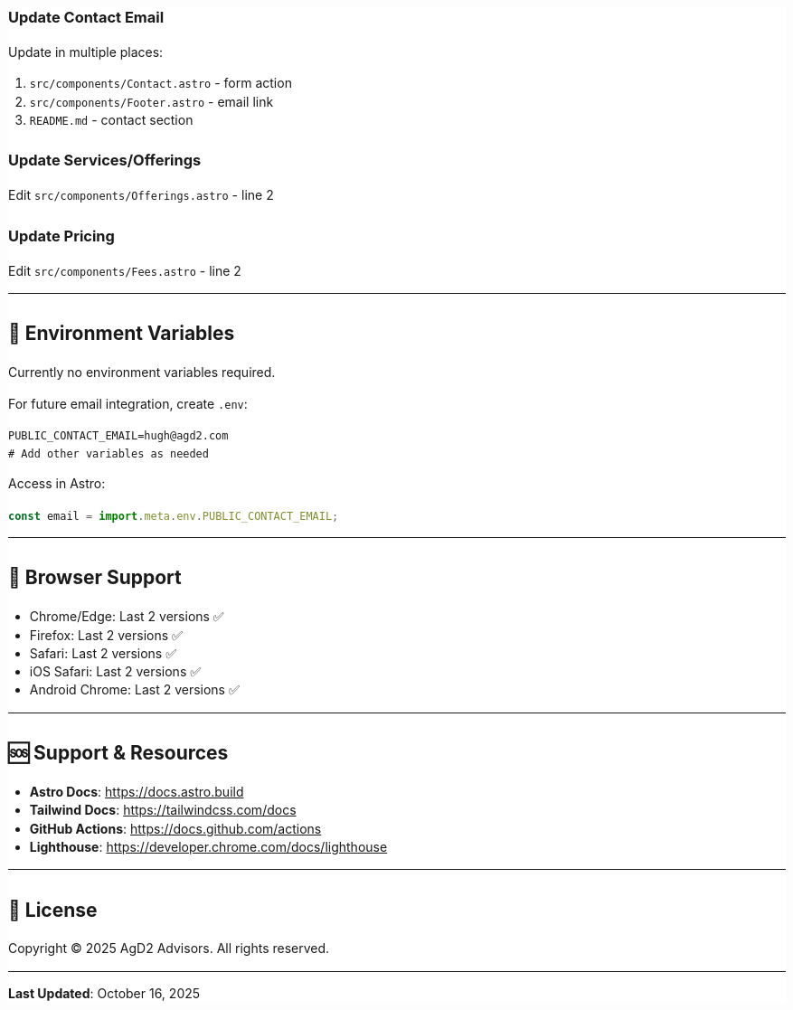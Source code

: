 ### Update Contact Email

Update in multiple places:
1. `src/components/Contact.astro` - form action
2. `src/components/Footer.astro` - email link
3. `README.md` - contact section

### Update Services/Offerings

Edit `src/components/Offerings.astro` - line 2

### Update Pricing

Edit `src/components/Fees.astro` - line 2

---

## 🔐 Environment Variables

Currently no environment variables required.

For future email integration, create `.env`:

```env
PUBLIC_CONTACT_EMAIL=hugh@agd2.com
# Add other variables as needed
```

Access in Astro:
```js
const email = import.meta.env.PUBLIC_CONTACT_EMAIL;
```

---

## 📱 Browser Support

- Chrome/Edge: Last 2 versions ✅
- Firefox: Last 2 versions ✅
- Safari: Last 2 versions ✅
- iOS Safari: Last 2 versions ✅
- Android Chrome: Last 2 versions ✅

---

## 🆘 Support & Resources

- **Astro Docs**: https://docs.astro.build
- **Tailwind Docs**: https://tailwindcss.com/docs
- **GitHub Actions**: https://docs.github.com/actions
- **Lighthouse**: https://developer.chrome.com/docs/lighthouse

---

## 📄 License

Copyright © 2025 AgD2 Advisors. All rights reserved.

---

**Last Updated**: October 16, 2025
